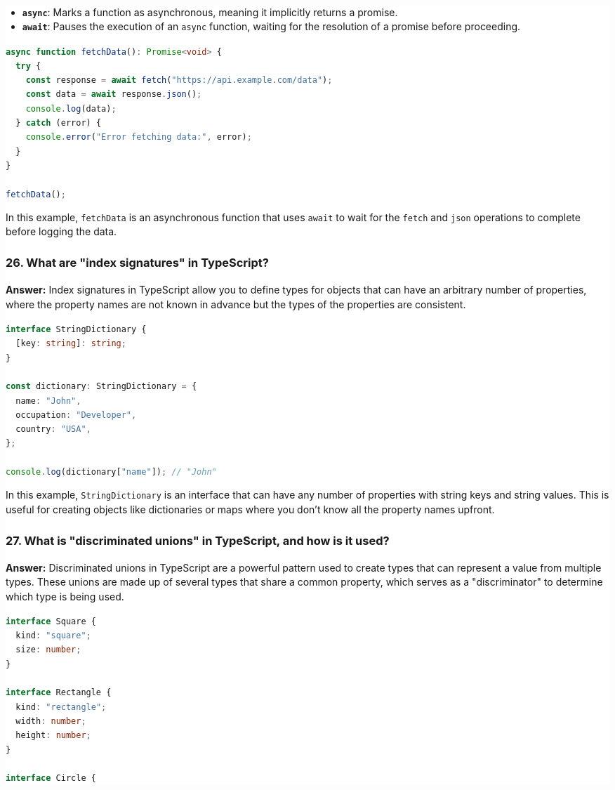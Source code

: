 - **`async`**: Marks a function as asynchronous, meaning it implicitly returns a promise.
- **`await`**: Pauses the execution of an `async` function, waiting for the resolution of a promise before proceeding.

```typescript
async function fetchData(): Promise<void> {
  try {
    const response = await fetch("https://api.example.com/data");
    const data = await response.json();
    console.log(data);
  } catch (error) {
    console.error("Error fetching data:", error);
  }
}

fetchData();
```

In this example, `fetchData` is an asynchronous function that uses `await` to wait for the `fetch` and `json` operations to complete before logging the data.

### 26. **What are "index signatures" in TypeScript?**

**Answer:**
Index signatures in TypeScript allow you to define types for objects that can have an arbitrary number of properties, where the property names are not known in advance but the types of the properties are consistent.

```typescript
interface StringDictionary {
  [key: string]: string;
}

const dictionary: StringDictionary = {
  name: "John",
  occupation: "Developer",
  country: "USA",
};

console.log(dictionary["name"]); // "John"
```

In this example, `StringDictionary` is an interface that can have any number of properties with string keys and string values. This is useful for creating objects like dictionaries or maps where you don’t know all the property names upfront.

### 27. **What is "discriminated unions" in TypeScript, and how is it used?**

**Answer:**
Discriminated unions in TypeScript are a powerful pattern used to create types that can represent a value from multiple types. These unions are made up of several types that share a common property, which serves as a "discriminator" to determine which type is being used.

```typescript
interface Square {
  kind: "square";
  size: number;
}

interface Rectangle {
  kind: "rectangle";
  width: number;
  height: number;
}

interface Circle {
```